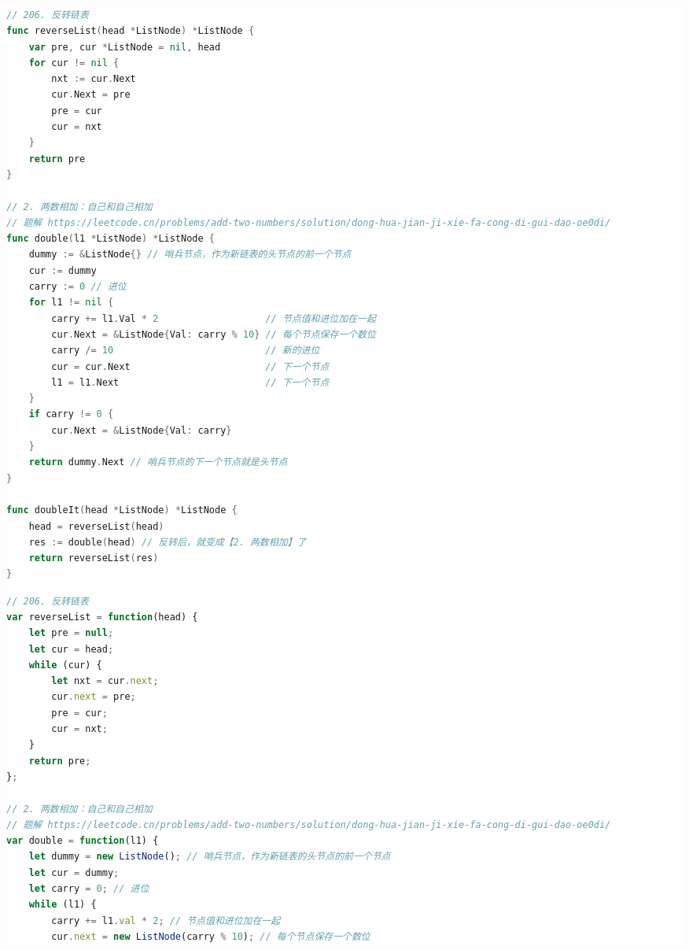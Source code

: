 
```go [sol-Go]
// 206. 反转链表
func reverseList(head *ListNode) *ListNode {
	var pre, cur *ListNode = nil, head
	for cur != nil {
		nxt := cur.Next
		cur.Next = pre
		pre = cur
		cur = nxt
	}
	return pre
}

// 2. 两数相加：自己和自己相加
// 题解 https://leetcode.cn/problems/add-two-numbers/solution/dong-hua-jian-ji-xie-fa-cong-di-gui-dao-oe0di/
func double(l1 *ListNode) *ListNode {
	dummy := &ListNode{} // 哨兵节点，作为新链表的头节点的前一个节点
	cur := dummy
	carry := 0 // 进位
	for l1 != nil {
		carry += l1.Val * 2                   // 节点值和进位加在一起
		cur.Next = &ListNode{Val: carry % 10} // 每个节点保存一个数位
		carry /= 10                           // 新的进位
		cur = cur.Next                        // 下一个节点
		l1 = l1.Next                          // 下一个节点
	}
	if carry != 0 {
		cur.Next = &ListNode{Val: carry}
	}
	return dummy.Next // 哨兵节点的下一个节点就是头节点
}

func doubleIt(head *ListNode) *ListNode {
	head = reverseList(head)
	res := double(head) // 反转后，就变成【2. 两数相加】了
	return reverseList(res)
}
```

```js [sol-JavaScript]
// 206. 反转链表
var reverseList = function(head) {
    let pre = null;
    let cur = head;
    while (cur) {
        let nxt = cur.next;
        cur.next = pre;
        pre = cur;
        cur = nxt;
    }
    return pre;
};

// 2. 两数相加：自己和自己相加
// 题解 https://leetcode.cn/problems/add-two-numbers/solution/dong-hua-jian-ji-xie-fa-cong-di-gui-dao-oe0di/
var double = function(l1) {
    let dummy = new ListNode(); // 哨兵节点，作为新链表的头节点的前一个节点
    let cur = dummy;
    let carry = 0; // 进位
    while (l1) {
        carry += l1.val * 2; // 节点值和进位加在一起
        cur.next = new ListNode(carry % 10); // 每个节点保存一个数位
```